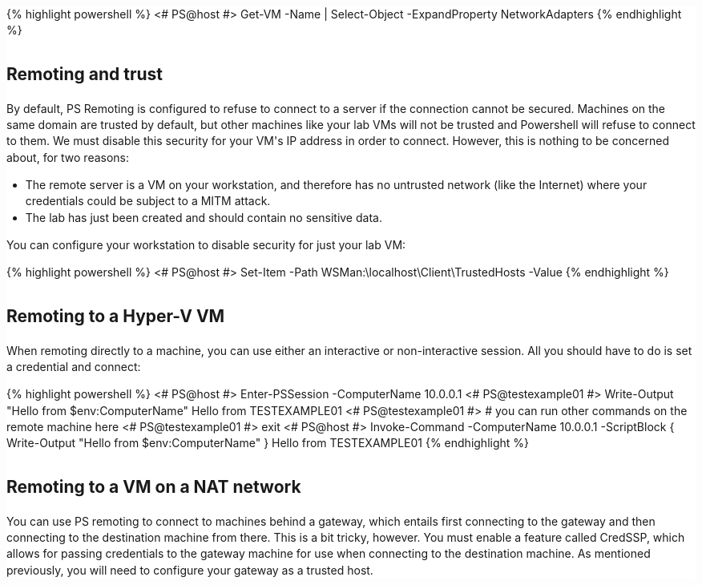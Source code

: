 {% highlight powershell %}
<# PS@host #> Get-VM -Name <VM name> | Select-Object -ExpandProperty NetworkAdapters
{% endhighlight %}

## Remoting and trust

By default, PS Remoting is configured to refuse to connect to a server
if the connection cannot be secured.
Machines on the same domain are trusted by default,
but other machines like your lab VMs will not be trusted
and Powershell will refuse to connect to them.
We must disable this security for your VM's IP address in order to connect.
However, this is nothing to be concerned about, for two reasons:

-   The remote server is a VM on your workstation,
    and therefore has no untrusted network (like the Internet)
    where your credentials could be subject to a MITM attack.
-   The lab has just been created and should contain no sensitive data.

You can configure your workstation to disable security for just your lab VM:

{% highlight powershell %}
<# PS@host #> Set-Item -Path WSMan:\localhost\Client\TrustedHosts -Value <VM IP address>
{% endhighlight %}

## Remoting to a Hyper-V VM

When remoting directly to a machine,
you can use either an interactive or non-interactive session.
All you should have to do is set a credential and connect:

{% highlight powershell %}
<# PS@host #> Enter-PSSession -ComputerName 10.0.0.1
<# PS@testexample01 #> Write-Output "Hello from $env:ComputerName"
Hello from TESTEXAMPLE01
<# PS@testexample01 #>    # you can run other commands on the remote machine here
<# PS@testexample01 #> exit
<# PS@host #> Invoke-Command -ComputerName 10.0.0.1 -ScriptBlock { Write-Output "Hello from $env:ComputerName" }
Hello from TESTEXAMPLE01
{% endhighlight %}

## Remoting to a VM on a NAT network

You can use PS remoting to connect to machines behind a gateway,
which entails first connecting to the gateway
and then connecting to the destination machine from there.
This is a bit tricky, however.
You must enable a feature called CredSSP,
which allows for passing credentials to the gateway machine for use when connecting to the destination machine.
As mentioned previously, you will need to configure your gateway as a trusted host.
